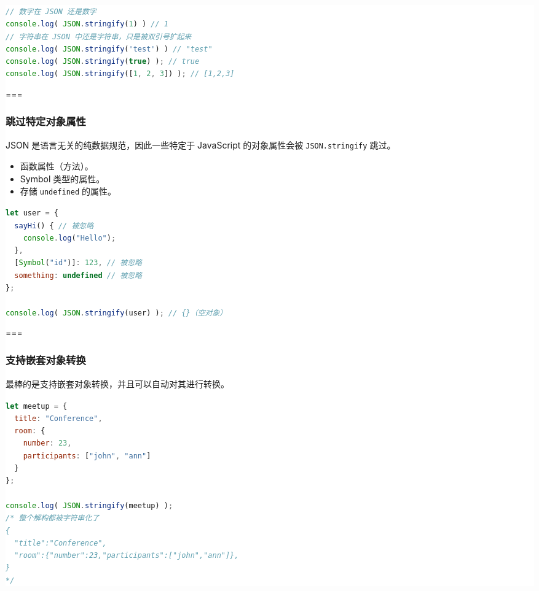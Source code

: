 ```javascript
// 数字在 JSON 还是数字
console.log( JSON.stringify(1) ) // 1
// 字符串在 JSON 中还是字符串，只是被双引号扩起来
console.log( JSON.stringify('test') ) // "test"
console.log( JSON.stringify(true) ); // true
console.log( JSON.stringify([1, 2, 3]) ); // [1,2,3]
```

===

### 跳过特定对象属性

JSON 是语言无关的纯数据规范，因此一些特定于 JavaScript 的对象属性会被 `JSON.stringify` 跳过。

- 函数属性（方法）。
- Symbol 类型的属性。
- 存储 `undefined` 的属性。

```javascript
let user = {
  sayHi() { // 被忽略
    console.log("Hello");
  },
  [Symbol("id")]: 123, // 被忽略
  something: undefined // 被忽略
};

console.log( JSON.stringify(user) ); // {}（空对象）
```

===

### 支持嵌套对象转换

最棒的是支持嵌套对象转换，并且可以自动对其进行转换。

```javascript
let meetup = {
  title: "Conference",
  room: {
    number: 23,
    participants: ["john", "ann"]
  }
};

console.log( JSON.stringify(meetup) );
/* 整个解构都被字符串化了
{
  "title":"Conference",
  "room":{"number":23,"participants":["john","ann"]},
}
*/
```
